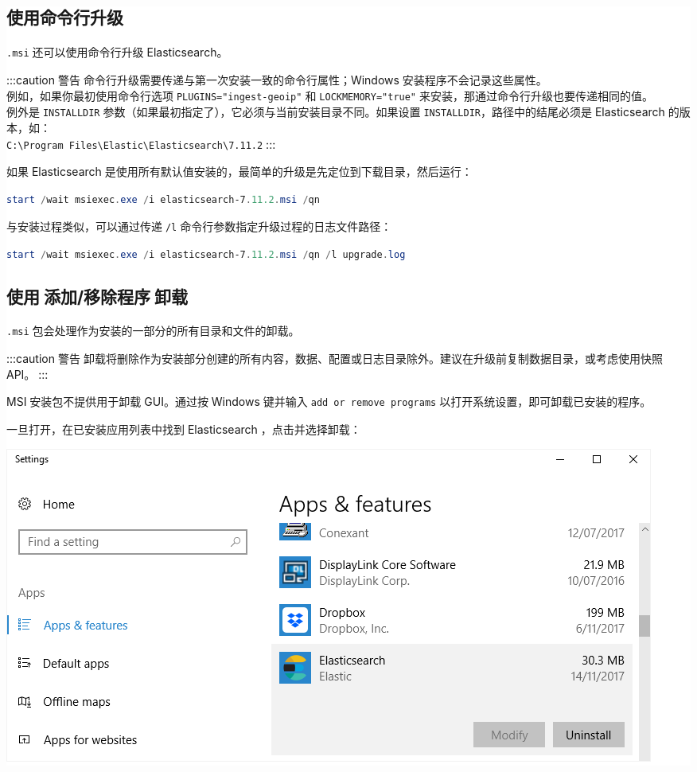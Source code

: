 
## 使用命令行升级

`.msi` 还可以使用命令行升级 Elasticsearch。

:::caution 警告
命令行升级需要传递与第一次安装一致的命令行属性；Windows 安装程序不会记录这些属性。  
例如，如果你最初使用命令行选项 `PLUGINS="ingest-geoip"` 和 `LOCKMEMORY="true"` 来安装，那通过命令行升级也要传递相同的值。  
例外是 `INSTALLDIR` 参数（如果最初指定了），它必须与当前安装目录不同。如果设置 `INSTALLDIR`，路径中的结尾必须是 Elasticsearch 的版本，如：  
`C:\Program Files\Elastic\Elasticsearch\7.11.2`
:::

如果 Elasticsearch 是使用所有默认值安装的，最简单的升级是先定位到下载目录，然后运行：

```powershell
start /wait msiexec.exe /i elasticsearch-7.11.2.msi /qn
```

与安装过程类似，可以通过传递 `/l` 命令行参数指定升级过程的日志文件路径：

```powershell
start /wait msiexec.exe /i elasticsearch-7.11.2.msi /qn /l upgrade.log
```

## 使用 添加/移除程序 卸载

`.msi` 包会处理作为安装的一部分的所有目录和文件的卸载。

:::caution 警告
卸载将删除作为安装部分创建的所有内容，数据、配置或日志目录除外。建议在升级前复制数据目录，或考虑使用快照 API。
:::

MSI 安装包不提供用于卸载 GUI。通过按 Windows 键并输入 `add or remove programs` 以打开系统设置，即可卸载已安装的程序。

一旦打开，在已安装应用列表中找到 Elasticsearch ，点击并选择卸载：

![msi_installer_uninstall](./_media/msi_installer_uninstall.png)
